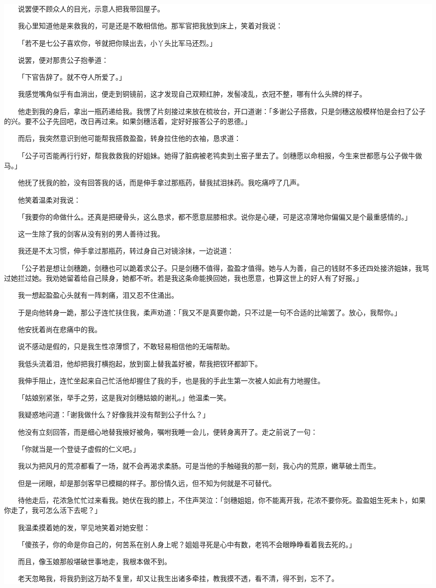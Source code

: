 &emsp;&emsp;说罢便不顾众人的目光，示意人把我带回屋子。  
  
&emsp;&emsp;我心里知道他是来救我的，可是还是不敢相信他。那军官把我放到床上，笑着对我说：  
  
&emsp;&emsp;「若不是七公子喜欢你，爷就把你赎出去，小丫头比军马还烈。」  
  
&emsp;&emsp;说罢，便对那贵公子抱拳道：  
  
&emsp;&emsp;「下官告辞了。就不夺人所爱了。」  
  
&emsp;&emsp;我感觉嘴角似乎有血淌出，便走到铜镜前，这才发现自己双颊红肿，发髻凌乱，衣冠不整，哪有什么头牌的样子。  
  
&emsp;&emsp;他走到我的身后，拿出一瓶药递给我。我愣了片刻接过来放在梳妆台，开口道谢：「多谢公子搭救，只是剑穗这般模样怕是会扫了公子的兴。要不公子先回吧，改日再过来。如果剑穗活着，定好好报答公子的恩德。」  
  
&emsp;&emsp;而后，我突然意识到他可能帮我搭救盈盈，转身拉住他的衣袖，恳求道：  
  
&emsp;&emsp;「公子可否能再行行好，帮我救救我的好姐妹。她得了脏病被老鸨卖到土窑子里去了。剑穗愿以命相报，今生来世都愿与公子做牛做马。」  
  
&emsp;&emsp;他抚了抚我的脸，没有回答我的话，而是伸手拿过那瓶药，替我拭泪抹药。我吃痛哼了几声。  
  
&emsp;&emsp;他笑着温柔对我说：  
  
&emsp;&emsp;「我要你的命做什么。还真是把硬骨头，这么恳求，都不愿意屈膝相求。说你是心硬，可是这凉薄地你偏偏又是个最重感情的。」  
  
&emsp;&emsp;这一生除了我的剑客从没有别的男人善待过我。  
  
&emsp;&emsp;我还是不太习惯，伸手拿过那瓶药，转过身自己对镜涂抹，一边说道：  
  
&emsp;&emsp;「公子若是想让剑穗跪，剑穗也可以跪着求公子。只是剑穗不值得，盈盈才值得。她与人为善，自己的钱财不多还四处接济姐妹，我骂过她拦过她。我劝她留着给自己赎身，她都不听。若是我这条命能换回她，我也愿意，也算这世上的好人有了好报。」  
  
&emsp;&emsp;我一想起盈盈心头就有一阵刺痛，泪又忍不住涌出。  
  
&emsp;&emsp;于是向他转身一跪，那公子连忙扶住我，柔声劝道：「我又不是真要你跪，只不过是一句不合适的比喻罢了。放心，我帮你。」  
  
&emsp;&emsp;他安抚着尚在悲痛中的我。  
  
&emsp;&emsp;说不感动是假的，只是我生性凉薄惯了，不敢轻易相信他的无端帮助。  
  
&emsp;&emsp;我低头流着泪，他却把我打横抱起，放到窗上替我盖好被，帮我把钗环都卸下。  
  
&emsp;&emsp;我伸手阻止，连忙坐起来自己忙活他却握住了我的手，也是我的手此生第一次被人如此有力地握住。  
  
&emsp;&emsp;「姑娘别紧张，举手之劳，这是我对剑穗姑娘的谢礼。」他温柔一笑。  
  
&emsp;&emsp;我疑惑地问道：「谢我做什么？好像我并没有帮到公子什么？」  
  
&emsp;&emsp;他没有立刻回答，而是细心地替我掖好被角，嘱咐我睡一会儿，便转身离开了。走之前说了一句：  
  
&emsp;&emsp;「你就当是一个登徒子虚假的仁义吧。」  
  
&emsp;&emsp;我以为把风月的荒凉都看了一场，就不会再渴求柔肠。可是当他的手触碰我的那一刻，我心内的荒原，嫩草破土而生。  
  
&emsp;&emsp;但是一闭眼，却是那剑客早已模糊的样子。那份情久远，但不知为何就是不可替代。  
  
&emsp;&emsp;待他走后，花浓急忙忙过来看我。她伏在我的膝上，不住声哭泣：「剑穗姐姐，你不能离开我，花浓不要你死。盈盈姐生死未卜，如果你走了，我可怎么活下去呢？」  
  
&emsp;&emsp;我温柔摸着她的发，罕见地笑着对她安慰：  
  
&emsp;&emsp;「傻孩子，你的命是你自己的，何苦系在别人身上呢？姐姐寻死是心中有数，老鸨不会眼睁睁看着我去死的。」  
  
&emsp;&emsp;而且，像玉娘那般堪破世事地走，我根本做不到。  
  
&emsp;&emsp;老天忽略我，将我扔到这万劫不复里，却又让我生出诸多牵挂，教我摸不透，看不清，得不到，忘不了。  
  